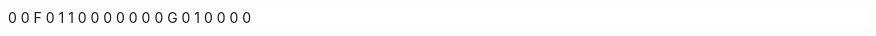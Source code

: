 <td style="text-align:right;">
0
</td>
<td style="text-align:right;">
0
</td>
</tr>
<tr>
<td style="text-align:left;">
F
</td>
<td style="text-align:right;">
0
</td>
<td style="text-align:right;">
1
</td>
<td style="text-align:right;">
1
</td>
<td style="text-align:right;">
0
</td>
<td style="text-align:right;">
0
</td>
<td style="text-align:right;">
0
</td>
<td style="text-align:right;">
0
</td>
<td style="text-align:right;">
0
</td>
<td style="text-align:right;">
0
</td>
<td style="text-align:right;">
0
</td>
</tr>
<tr>
<td style="text-align:left;">
G
</td>
<td style="text-align:right;">
0
</td>
<td style="text-align:right;">
1
</td>
<td style="text-align:right;">
0
</td>
<td style="text-align:right;">
0
</td>
<td style="text-align:right;">
0
</td>
<td style="text-align:right;">
0
</td>